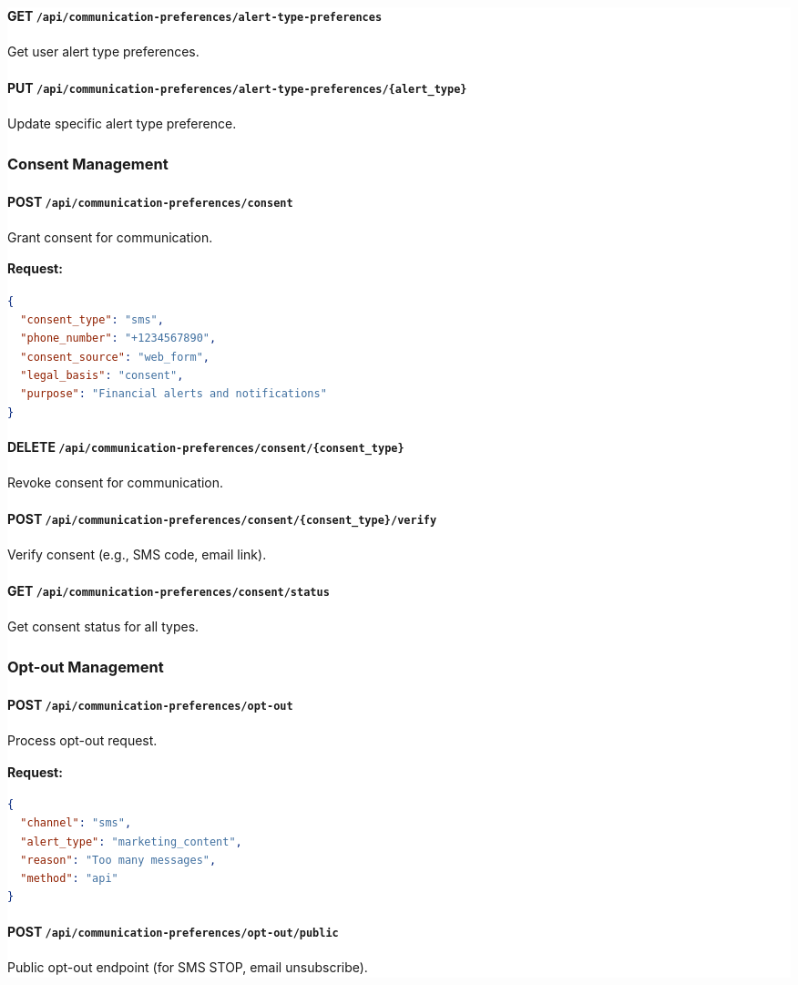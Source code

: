 #### GET `/api/communication-preferences/alert-type-preferences`
Get user alert type preferences.

#### PUT `/api/communication-preferences/alert-type-preferences/{alert_type}`
Update specific alert type preference.

### Consent Management

#### POST `/api/communication-preferences/consent`
Grant consent for communication.

**Request:**
```json
{
  "consent_type": "sms",
  "phone_number": "+1234567890",
  "consent_source": "web_form",
  "legal_basis": "consent",
  "purpose": "Financial alerts and notifications"
}
```

#### DELETE `/api/communication-preferences/consent/{consent_type}`
Revoke consent for communication.

#### POST `/api/communication-preferences/consent/{consent_type}/verify`
Verify consent (e.g., SMS code, email link).

#### GET `/api/communication-preferences/consent/status`
Get consent status for all types.

### Opt-out Management

#### POST `/api/communication-preferences/opt-out`
Process opt-out request.

**Request:**
```json
{
  "channel": "sms",
  "alert_type": "marketing_content",
  "reason": "Too many messages",
  "method": "api"
}
```

#### POST `/api/communication-preferences/opt-out/public`
Public opt-out endpoint (for SMS STOP, email unsubscribe).
